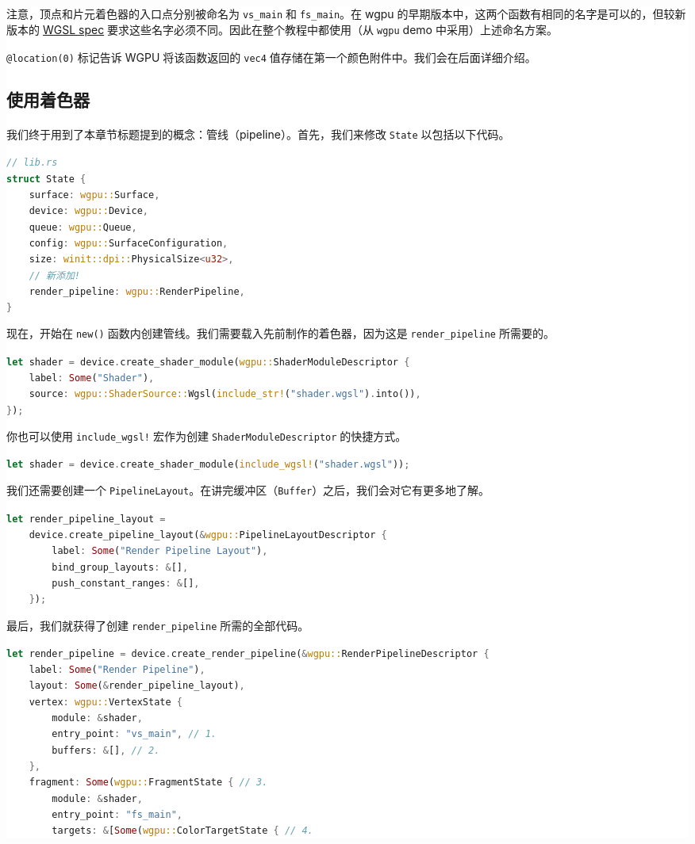 <div class="note">

注意，顶点和片元着色器的入口点分别被命名为 `vs_main` 和 `fs_main`。在 wgpu 的早期版本中，这两个函数有相同的名字是可以的，但较新版本的 [WGSL spec](https://www.w3.org/TR/WGSL/#declaration-and-scope) 要求这些名字必须不同。因此在整个教程中都使用（从 `wgpu` demo 中采用）上述命名方案。

</div>

`@location(0)` 标记告诉 WGPU 将该函数返回的 `vec4` 值存储在第一个颜色附件中。我们会在后面详细介绍。

## 使用着色器
我们终于用到了本章节标题提到的概念：管线（pipeline）。首先，我们来修改 `State` 以包括以下代码。

```rust
// lib.rs
struct State {
    surface: wgpu::Surface,
    device: wgpu::Device,
    queue: wgpu::Queue,
    config: wgpu::SurfaceConfiguration,
    size: winit::dpi::PhysicalSize<u32>,
    // 新添加!
    render_pipeline: wgpu::RenderPipeline,
}
```

现在，开始在 `new()` 函数内创建管线。我们需要载入先前制作的着色器，因为这是 `render_pipeline` 所需要的。

```rust
let shader = device.create_shader_module(wgpu::ShaderModuleDescriptor {
    label: Some("Shader"),
    source: wgpu::ShaderSource::Wgsl(include_str!("shader.wgsl").into()),
});
```

<div class="note">

你也可以使用 `include_wgsl!` 宏作为创建 `ShaderModuleDescriptor` 的快捷方式。

```rust
let shader = device.create_shader_module(include_wgsl!("shader.wgsl"));
```

</div>


我们还需要创建一个 `PipelineLayout`。在讲完缓冲区（`Buffer`）之后，我们会对它有更多地了解。

```rust
let render_pipeline_layout =
    device.create_pipeline_layout(&wgpu::PipelineLayoutDescriptor {
        label: Some("Render Pipeline Layout"),
        bind_group_layouts: &[],
        push_constant_ranges: &[],
    });
```

最后，我们就获得了创建 `render_pipeline` 所需的全部代码。

```rust
let render_pipeline = device.create_render_pipeline(&wgpu::RenderPipelineDescriptor {
    label: Some("Render Pipeline"),
    layout: Some(&render_pipeline_layout),
    vertex: wgpu::VertexState {
        module: &shader,
        entry_point: "vs_main", // 1.
        buffers: &[], // 2.
    },
    fragment: Some(wgpu::FragmentState { // 3.
        module: &shader,
        entry_point: "fs_main",
        targets: &[Some(wgpu::ColorTargetState { // 4.
```